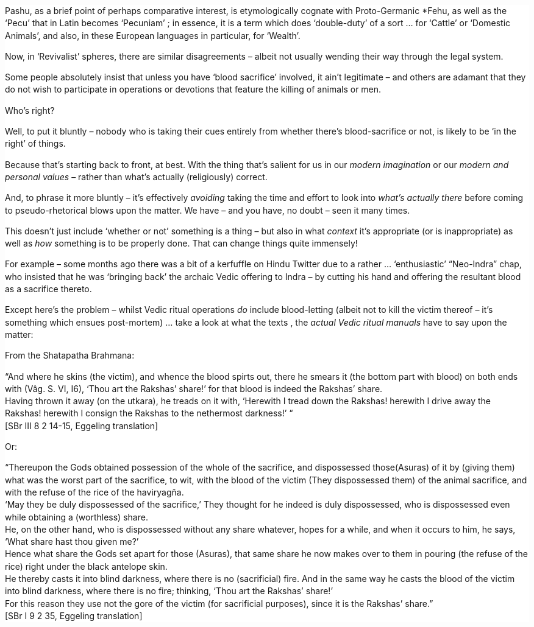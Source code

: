Pashu, as a brief point of perhaps comparative interest, is etymologically cognate with Proto-Germanic \*Fehu, as well as the ‘Pecu’ that in Latin becomes ‘Pecuniam’ ; in essence, it is a term which does ‘double-duty’ of a sort … for ‘Cattle’ or ‘Domestic Animals’, and also, in these European languages in particular, for ‘Wealth’.

Now, in ‘Revivalist’ spheres, there are similar disagreements – albeit not usually wending their way through the legal system.

Some people absolutely insist that unless you have ‘blood sacrifice’ involved, it ain’t legitimate – and others are adamant that they do not wish to participate in operations or devotions that feature the killing of animals or men.

Who’s right?

Well, to put it bluntly – nobody who is taking their cues entirely from whether there’s blood-sacrifice or not, is likely to be ‘in the right’ of things.

Because that’s starting back to front, at best. With the thing that’s salient for us in our *modern imagination* or our *modern and personal values* – rather than what’s actually (religiously) correct.

And, to phrase it more bluntly – it’s effectively *avoiding* taking the time and effort to look into *what’s actually there* before coming to pseudo-rhetorical blows upon the matter. We have – and you have, no doubt – seen it many times.

This doesn’t just include ‘whether or not’ something is a thing – but also in what *context* it’s appropriate (or is inappropriate) as well as *how* something is to be properly done. That can change things quite immensely!

For example – some months ago there was a bit of a kerfuffle on Hindu Twitter due to a rather … ‘enthusiastic’ “Neo-Indra” chap, who insisted that he was ‘bringing back’ the archaic Vedic offering to Indra – by cutting his hand and offering the resultant blood as a sacrifice thereto.

Except here’s the problem – whilst Vedic ritual operations *do* include blood-letting (albeit not to kill the victim thereof – it’s something which ensues post-mortem) … take a look at what the texts , the *actual Vedic ritual manuals* have to say upon the matter:

From the Shatapatha Brahmana:

“And where he skins (the victim), and whence the blood spirts out, there he smears it (the bottom part with blood) on both ends with (Vâg. S. VI, I6), ‘Thou art the Rakshas’ share!’ for that blood is indeed the Rakshas’ share.  
Having thrown it away (on the utkara), he treads on it with, ‘Herewith I tread down the Rakshas! herewith I drive away the Rakshas! herewith I consign the Rakshas to the nethermost darkness!’ “  
\[SBr III 8 2 14-15, Eggeling translation\]

Or:

“Thereupon the Gods obtained possession of the whole of the sacrifice, and dispossessed those(Asuras) of it by (giving them) what was the worst part of the sacrifice, to wit, with the blood of the victim (They dispossessed them) of the animal sacrifice, and with the refuse of the rice of the haviryagña.  
‘May they be duly dispossessed of the sacrifice,’ They thought for he indeed is duly dispossessed, who is dispossessed even while obtaining a (worthless) share.  
He, on the other hand, who is dispossessed without any share whatever, hopes for a while, and when it occurs to him, he says, ‘What share hast thou given me?’  
Hence what share the Gods set apart for those (Asuras), that same share he now makes over to them in pouring (the refuse of the rice) right under the black antelope skin.  
He thereby casts it into blind darkness, where there is no (sacrificial) fire. And in the same way he casts the blood of the victim into blind darkness, where there is no fire; thinking, ‘Thou art the Rakshas’ share!’  
For this reason they use not the gore of the victim (for sacrificial purposes), since it is the Rakshas’ share.”  
\[SBr I 9 2 35, Eggeling translation\]
